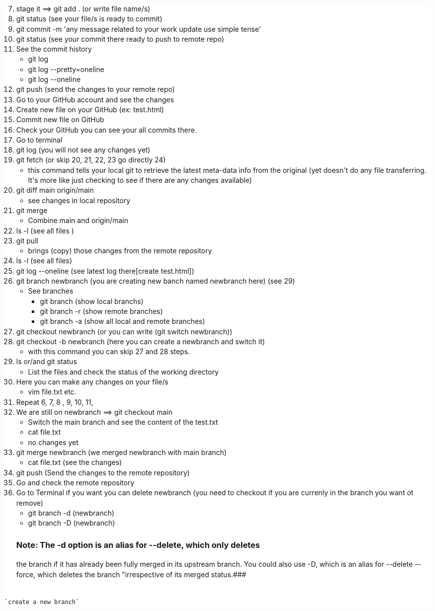 7. stage it ==> git add . (or write file name/s)
8. git status (see your file/s is ready to commit)
9. git commit -m 'any message related to your work update use simple tense'
10. git status (see your commit there ready to push to remote repo)
11. See the commit history
	-	git log 
	-	git log --pretty=oneline
	-	git log --oneline
12. git push (send the changes to your remote repo)
13. Go to your GitHub account and see the changes
14. Create new file on your GitHub (ex: test.html)
15. Commit new file on GitHub
16. Check your GitHub you can see your all commits there.
17. Go to terminal 
18. git log (you will not see any changes yet)
20. git fetch (or skip 20, 21, 22, 23 go directly 24)
	-	this command tells your local git to retrieve the 
		latest meta-data info from the original (yet doesn't do 
		any file transferring. It's more like just checking to see 
		if there are any changes available)
21. git diff main origin/main 
	-	see changes in local repository 
22. git merge 
	-	Combine main and origin/main
23. ls -l (see all files )
24. git pull 
	-	brings (copy) those changes from the remote repository
25. ls -l (see all files)
26. git log --oneline (see latest log there[create test.html])
27. git branch newbranch (you are creating new banch named newbranch here) (see 29)
	-	See branches 
		- git branch (show local branchs)
		- git branch -r (show remote branches)
		- git branch -a (show all local and remote branches)
28. git checkout newbranch (or you can write (git switch newbranch))
29. git checkout -b newbranch (here you can create a newbranch and switch it)
	-	with this command you can skip 27 and 28 steps.
30. ls or/and git status 
	-	List the files and check the status of the working directory
31. Here you can make any changes on your file/s
	-	vim file.txt etc.
32. Repeat 6, 7, 8 , 9, 10, 11, 
33. We are still on newbranch ==> git checkout main
	-	Switch the main branch and see the content of the​ test.txt
	-	cat file.txt
	-	no changes yet
34. git merge newbranch (we merged newbranch with main branch)
	-	cat file.txt (see the changes)
35. git push (Send the changes to the remote repository)
36. Go and check the remote repository
37. Go to Terminal if you want you can delete newbranch (you need to checkout 
	if you are currenly in the branch you want ot remove)
	- 	git branch -d (newbranch)
	-	git branch -D (newbranch)
	### Note: The -d option is an alias for --delete, which only deletes 
	the branch if it has already been fully merged in its upstream branch. 
	You could also use -D, which is an alias for --delete --force, which deletes 
	the branch "irrespective of its merged status.###
```

`create a new branch`
```